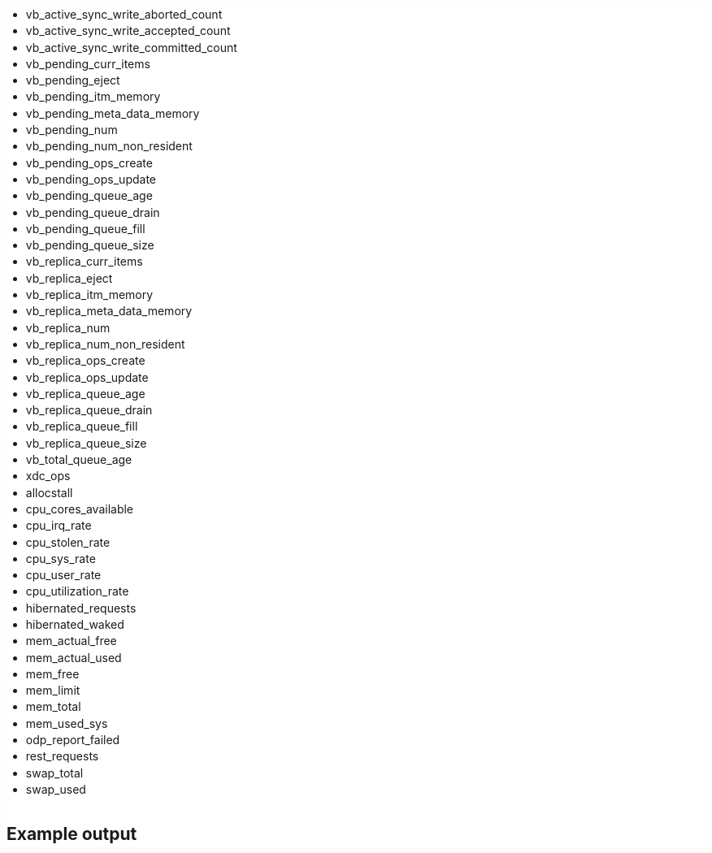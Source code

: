 - vb_active_sync_write_aborted_count
- vb_active_sync_write_accepted_count
- vb_active_sync_write_committed_count
- vb_pending_curr_items
- vb_pending_eject
- vb_pending_itm_memory
- vb_pending_meta_data_memory
- vb_pending_num
- vb_pending_num_non_resident
- vb_pending_ops_create
- vb_pending_ops_update
- vb_pending_queue_age
- vb_pending_queue_drain
- vb_pending_queue_fill
- vb_pending_queue_size
- vb_replica_curr_items
- vb_replica_eject
- vb_replica_itm_memory
- vb_replica_meta_data_memory
- vb_replica_num
- vb_replica_num_non_resident
- vb_replica_ops_create
- vb_replica_ops_update
- vb_replica_queue_age
- vb_replica_queue_drain
- vb_replica_queue_fill
- vb_replica_queue_size
- vb_total_queue_age
- xdc_ops
- allocstall
- cpu_cores_available
- cpu_irq_rate
- cpu_stolen_rate
- cpu_sys_rate
- cpu_user_rate
- cpu_utilization_rate
- hibernated_requests
- hibernated_waked
- mem_actual_free
- mem_actual_used
- mem_free
- mem_limit
- mem_total
- mem_used_sys
- odp_report_failed
- rest_requests
- swap_total
- swap_used

## Example output
